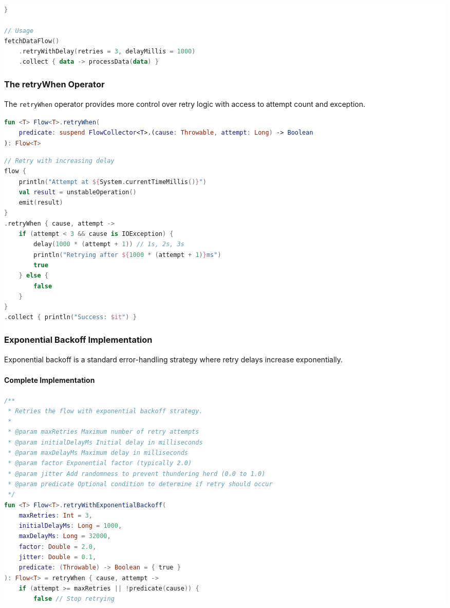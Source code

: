 ```kotlin
}

// Usage
fetchDataFlow()
    .retryWithDelay(retries = 3, delayMillis = 1000)
    .collect { data -> processData(data) }
```

### The retryWhen Operator

The `retryWhen` operator provides more control over retry logic with access to attempt count and exception.

```kotlin
fun <T> Flow<T>.retryWhen(
    predicate: suspend FlowCollector<T>.(cause: Throwable, attempt: Long) -> Boolean
): Flow<T>
```

```kotlin
// Retry with increasing delay
flow {
    println("Attempt at ${System.currentTimeMillis()}")
    val result = unstableOperation()
    emit(result)
}
.retryWhen { cause, attempt ->
    if (attempt < 3 && cause is IOException) {
        delay(1000 * (attempt + 1)) // 1s, 2s, 3s
        println("Retrying after ${1000 * (attempt + 1)}ms")
        true
    } else {
        false
    }
}
.collect { println("Success: $it") }
```

### Exponential Backoff Implementation

Exponential backoff is a standard error-handling strategy where retry delays increase exponentially.

#### Complete Implementation

```kotlin
/**
 * Retries the flow with exponential backoff strategy.
 *
 * @param maxRetries Maximum number of retry attempts
 * @param initialDelayMs Initial delay in milliseconds
 * @param maxDelayMs Maximum delay in milliseconds
 * @param factor Exponential factor (typically 2.0)
 * @param jitter Add randomness to prevent thundering herd (0.0 to 1.0)
 * @param predicate Optional condition to determine if retry should occur
 */
fun <T> Flow<T>.retryWithExponentialBackoff(
    maxRetries: Int = 3,
    initialDelayMs: Long = 1000,
    maxDelayMs: Long = 32000,
    factor: Double = 2.0,
    jitter: Double = 0.1,
    predicate: (Throwable) -> Boolean = { true }
): Flow<T> = retryWhen { cause, attempt ->
    if (attempt >= maxRetries || !predicate(cause)) {
        false // Stop retrying
```